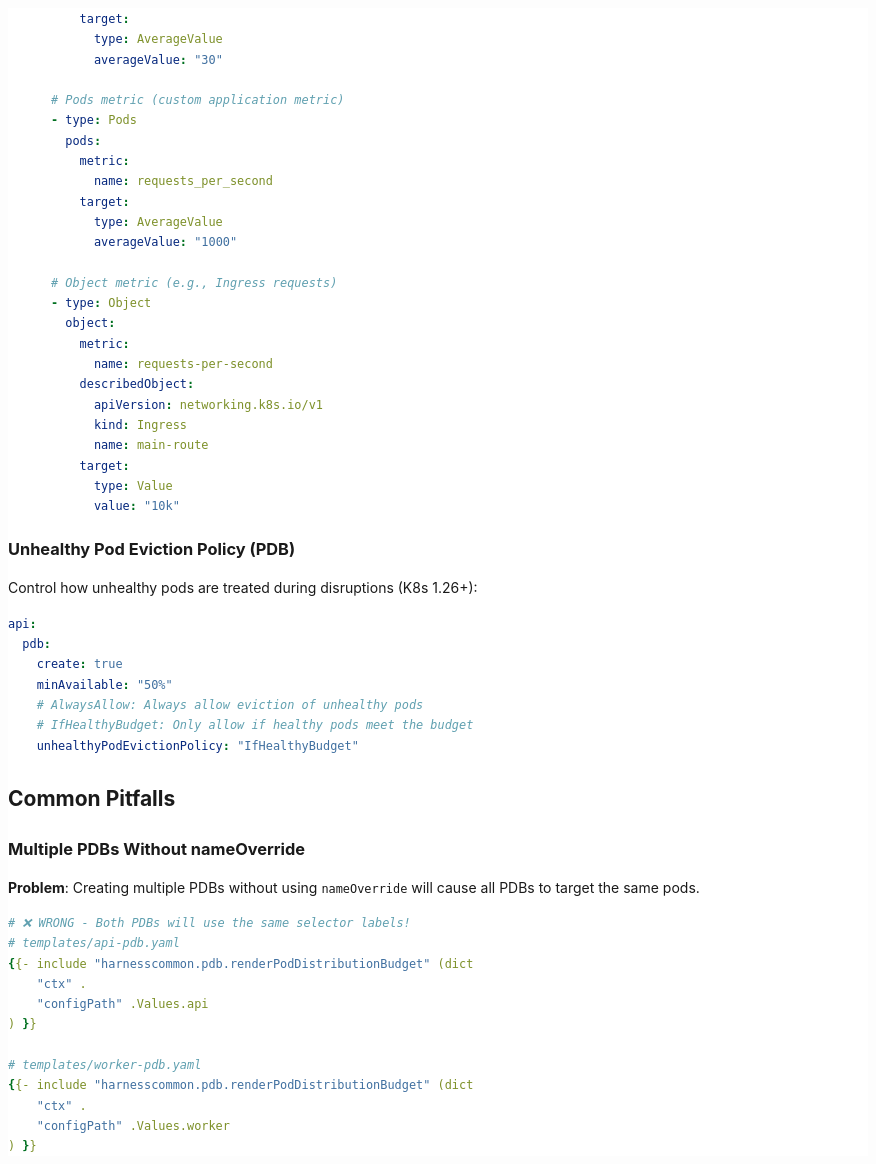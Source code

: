 ```yaml
          target:
            type: AverageValue
            averageValue: "30"

      # Pods metric (custom application metric)
      - type: Pods
        pods:
          metric:
            name: requests_per_second
          target:
            type: AverageValue
            averageValue: "1000"

      # Object metric (e.g., Ingress requests)
      - type: Object
        object:
          metric:
            name: requests-per-second
          describedObject:
            apiVersion: networking.k8s.io/v1
            kind: Ingress
            name: main-route
          target:
            type: Value
            value: "10k"
```

### Unhealthy Pod Eviction Policy (PDB)

Control how unhealthy pods are treated during disruptions (K8s 1.26+):

```yaml
api:
  pdb:
    create: true
    minAvailable: "50%"
    # AlwaysAllow: Always allow eviction of unhealthy pods
    # IfHealthyBudget: Only allow if healthy pods meet the budget
    unhealthyPodEvictionPolicy: "IfHealthyBudget"
```

## Common Pitfalls

### Multiple PDBs Without nameOverride

**Problem**: Creating multiple PDBs without using `nameOverride` will cause all PDBs to target the same pods.

```yaml
# ❌ WRONG - Both PDBs will use the same selector labels!
# templates/api-pdb.yaml
{{- include "harnesscommon.pdb.renderPodDistributionBudget" (dict
    "ctx" .
    "configPath" .Values.api
) }}

# templates/worker-pdb.yaml
{{- include "harnesscommon.pdb.renderPodDistributionBudget" (dict
    "ctx" .
    "configPath" .Values.worker
) }}
```
